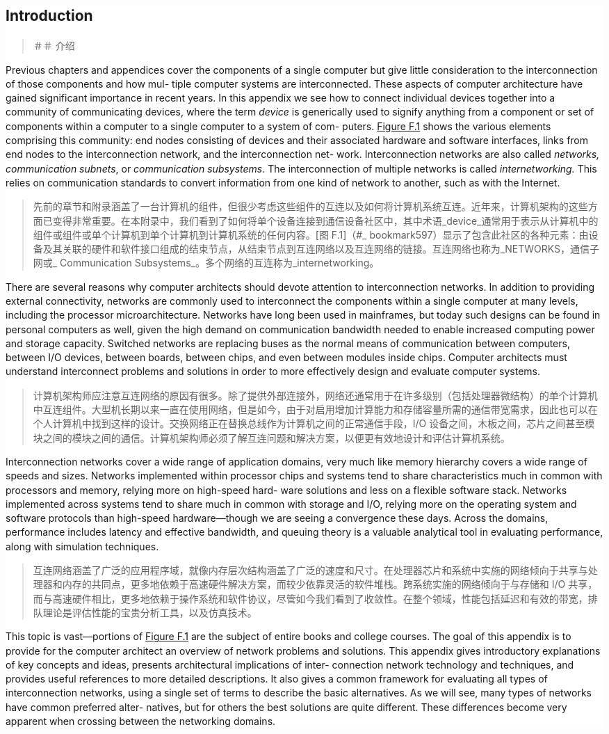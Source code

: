 ## Introduction

> ＃＃ 介绍

Previous chapters and appendices cover the components of a single computer but give little consideration to the interconnection of those components and how mul- tiple computer systems are interconnected. These aspects of computer architecture have gained significant importance in recent years. In this appendix we see how to connect individual devices together into a community of communicating devices, where the term _device_ is generically used to signify anything from a component or set of components within a computer to a single computer to a system of com- puters. [Figure F.1](#_bookmark597) shows the various elements comprising this community: end nodes consisting of devices and their associated hardware and software interfaces, links from end nodes to the interconnection network, and the interconnection net- work. Interconnection networks are also called _networks, communication subnets_, or _communication subsystems_. The interconnection of multiple networks is called _internetworking._ This relies on communication standards to convert information from one kind of network to another, such as with the Internet.

> 先前的章节和附录涵盖了一台计算机的组件，但很少考虑这些组件的互连以及如何将计算机系统互连。近年来，计算机架构的这些方面已变得非常重要。在本附录中，我们看到了如何将单个设备连接到通信设备社区中，其中术语_device_通常用于表示从计算机中的组件或组件或单个计算机到单个计算机到计算机系统的任何内容。[图 F.1]（#_ bookmark597）显示了包含此社区的各种元素：由设备及其关联的硬件和软件接口组成的结束节点，从结束节点到互连网络以及互连网络的链接。互连网络也称为_NETWORKS，通信子网或_ Communication Subsystems_。多个网络的互连称为_internetworking。

There are several reasons why computer architects should devote attention to interconnection networks. In addition to providing external connectivity, networks are commonly used to interconnect the components within a single computer at many levels, including the processor microarchitecture. Networks have long been used in mainframes, but today such designs can be found in personal computers as well, given the high demand on communication bandwidth needed to enable increased computing power and storage capacity. Switched networks are replacing buses as the normal means of communication between computers, between I/O devices, between boards, between chips, and even between modules inside chips. Computer architects must understand interconnect problems and solutions in order to more effectively design and evaluate computer systems.

> 计算机架构师应注意互连网络的原因有很多。除了提供外部连接外，网络还通常用于在许多级别（包括处理器微结构）的单个计算机中互连组件。大型机长期以来一直在使用网络，但是如今，由于对启用增加计算能力和存储容量所需的通信带宽需求，因此也可以在个人计算机中找到这样的设计。交换网络正在替换总线作为计算机之间的正常通信手段，I/O 设备之间，木板之间，芯片之间甚至模块之间的模块之间的通信。计算机架构师必须了解互连问题和解决方案，以便更有效地设计和评估计算机系统。

Interconnection networks cover a wide range of application domains, very much like memory hierarchy covers a wide range of speeds and sizes. Networks implemented within processor chips and systems tend to share characteristics much in common with processors and memory, relying more on high-speed hard- ware solutions and less on a flexible software stack. Networks implemented across systems tend to share much in common with storage and I/O, relying more on the operating system and software protocols than high-speed hardware—though we are seeing a convergence these days. Across the domains, performance includes latency and effective bandwidth, and queuing theory is a valuable analytical tool in evaluating performance, along with simulation techniques.

> 互连网络涵盖了广泛的应用程序域，就像内存层次结构涵盖了广泛的速度和尺寸。在处理器芯片和系统中实施的网络倾向于共享与处理器和内存的共同点，更多地依赖于高速硬件解决方案，而较少依靠灵活的软件堆栈。跨系统实施的网络倾向于与存储和 I/O 共享，而与高速硬件相比，更多地依赖于操作系统和软件协议，尽管如今我们看到了收敛性。在整个领域，性能包括延迟和有效的带宽，排队理论是评估性能的宝贵分析工具，以及仿真技术。

This topic is vast—portions of [Figure F.1](#_bookmark597) are the subject of entire books and college courses. The goal of this appendix is to provide for the computer architect an overview of network problems and solutions. This appendix gives introductory explanations of key concepts and ideas, presents architectural implications of inter- connection network technology and techniques, and provides useful references to more detailed descriptions. It also gives a common framework for evaluating all types of interconnection networks, using a single set of terms to describe the basic alternatives. As we will see, many types of networks have common preferred alter- natives, but for others the best solutions are quite different. These differences become very apparent when crossing between the networking domains.
